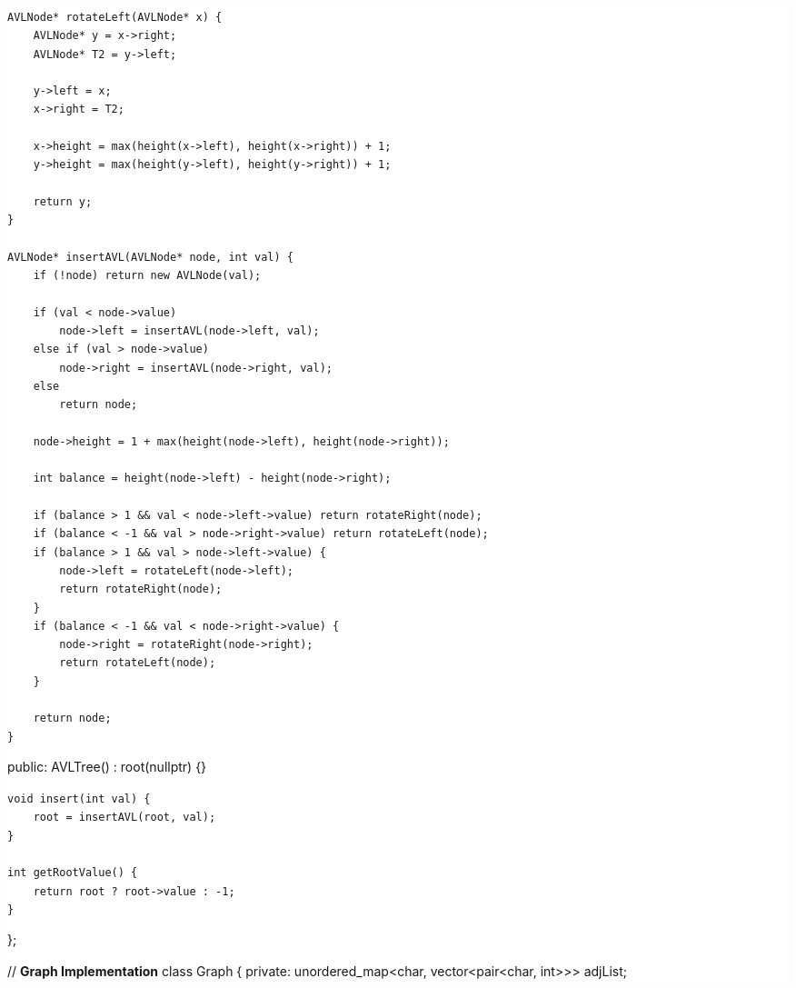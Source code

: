     AVLNode* rotateLeft(AVLNode* x) {
        AVLNode* y = x->right;
        AVLNode* T2 = y->left;

        y->left = x;
        x->right = T2;

        x->height = max(height(x->left), height(x->right)) + 1;
        y->height = max(height(y->left), height(y->right)) + 1;

        return y;
    }

    AVLNode* insertAVL(AVLNode* node, int val) {
        if (!node) return new AVLNode(val);

        if (val < node->value)
            node->left = insertAVL(node->left, val);
        else if (val > node->value)
            node->right = insertAVL(node->right, val);
        else
            return node;

        node->height = 1 + max(height(node->left), height(node->right));

        int balance = height(node->left) - height(node->right);

        if (balance > 1 && val < node->left->value) return rotateRight(node);
        if (balance < -1 && val > node->right->value) return rotateLeft(node);
        if (balance > 1 && val > node->left->value) {
            node->left = rotateLeft(node->left);
            return rotateRight(node);
        }
        if (balance < -1 && val < node->right->value) {
            node->right = rotateRight(node->right);
            return rotateLeft(node);
        }

        return node;
    }

public:
    AVLTree() : root(nullptr) {}

    void insert(int val) {
        root = insertAVL(root, val);
    }

    int getRootValue() {
        return root ? root->value : -1;
    }
};

// **Graph Implementation**
class Graph {
private:
    unordered_map<char, vector<pair<char, int>>> adjList;
